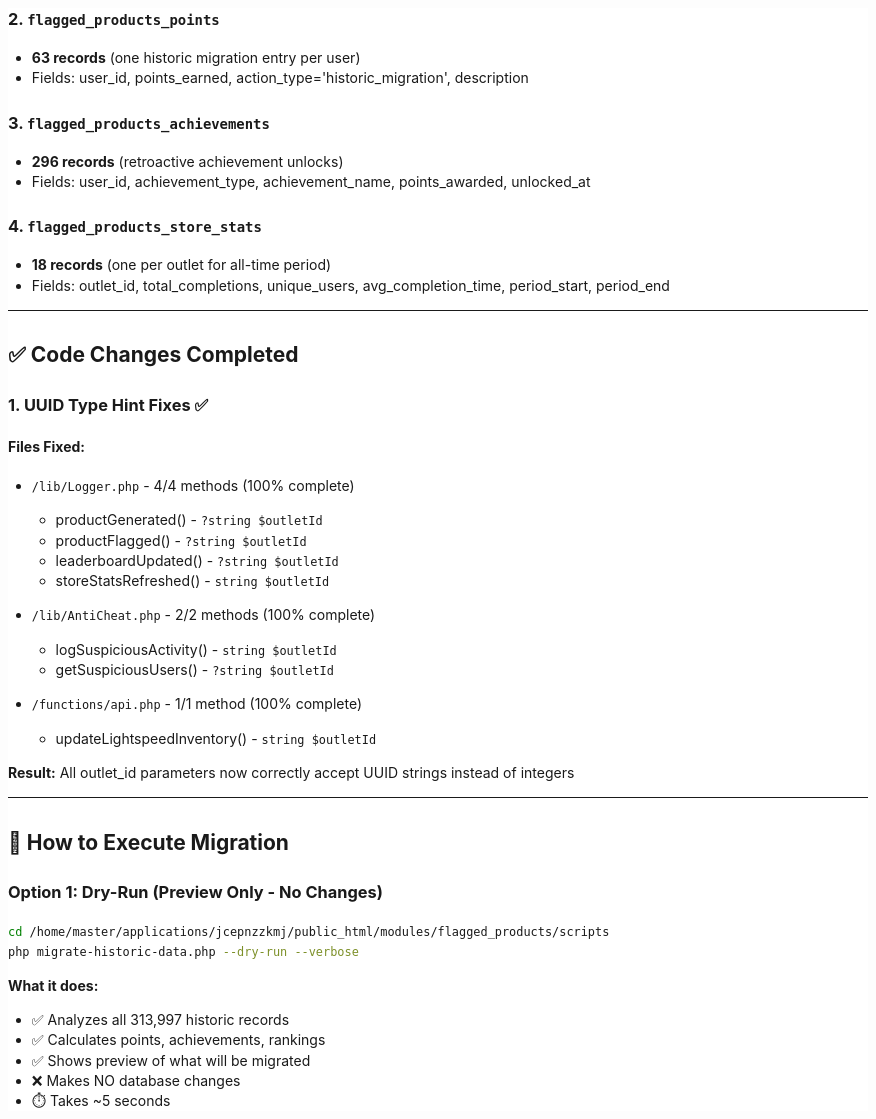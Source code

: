 ### 2. `flagged_products_points`
- **63 records** (one historic migration entry per user)
- Fields: user_id, points_earned, action_type='historic_migration', description

### 3. `flagged_products_achievements`
- **296 records** (retroactive achievement unlocks)
- Fields: user_id, achievement_type, achievement_name, points_awarded, unlocked_at

### 4. `flagged_products_store_stats`
- **18 records** (one per outlet for all-time period)
- Fields: outlet_id, total_completions, unique_users, avg_completion_time, period_start, period_end

---

## ✅ Code Changes Completed

### 1. UUID Type Hint Fixes ✅

#### Files Fixed:
- `/lib/Logger.php` - 4/4 methods (100% complete)
  - productGenerated() - `?string $outletId`
  - productFlagged() - `?string $outletId`
  - leaderboardUpdated() - `?string $outletId`
  - storeStatsRefreshed() - `string $outletId`

- `/lib/AntiCheat.php` - 2/2 methods (100% complete)
  - logSuspiciousActivity() - `string $outletId`
  - getSuspiciousUsers() - `?string $outletId`

- `/functions/api.php` - 1/1 method (100% complete)
  - updateLightspeedInventory() - `string $outletId`

**Result:** All outlet_id parameters now correctly accept UUID strings instead of integers

---

## 🚀 How to Execute Migration

### Option 1: Dry-Run (Preview Only - No Changes)
```bash
cd /home/master/applications/jcepnzzkmj/public_html/modules/flagged_products/scripts
php migrate-historic-data.php --dry-run --verbose
```

**What it does:**
- ✅ Analyzes all 313,997 historic records
- ✅ Calculates points, achievements, rankings
- ✅ Shows preview of what will be migrated
- ❌ Makes NO database changes
- ⏱️ Takes ~5 seconds
